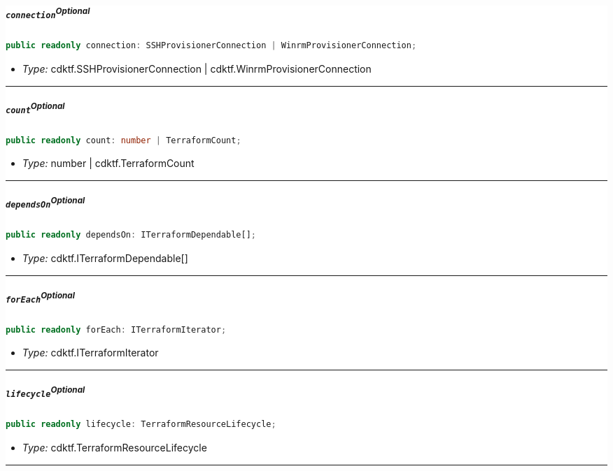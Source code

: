 
##### `connection`<sup>Optional</sup> <a name="connection" id="@cdktf/aws-cdk.gameliftAlias.GameliftAliasConfig.property.connection"></a>

```typescript
public readonly connection: SSHProvisionerConnection | WinrmProvisionerConnection;
```

- *Type:* cdktf.SSHProvisionerConnection | cdktf.WinrmProvisionerConnection

---

##### `count`<sup>Optional</sup> <a name="count" id="@cdktf/aws-cdk.gameliftAlias.GameliftAliasConfig.property.count"></a>

```typescript
public readonly count: number | TerraformCount;
```

- *Type:* number | cdktf.TerraformCount

---

##### `dependsOn`<sup>Optional</sup> <a name="dependsOn" id="@cdktf/aws-cdk.gameliftAlias.GameliftAliasConfig.property.dependsOn"></a>

```typescript
public readonly dependsOn: ITerraformDependable[];
```

- *Type:* cdktf.ITerraformDependable[]

---

##### `forEach`<sup>Optional</sup> <a name="forEach" id="@cdktf/aws-cdk.gameliftAlias.GameliftAliasConfig.property.forEach"></a>

```typescript
public readonly forEach: ITerraformIterator;
```

- *Type:* cdktf.ITerraformIterator

---

##### `lifecycle`<sup>Optional</sup> <a name="lifecycle" id="@cdktf/aws-cdk.gameliftAlias.GameliftAliasConfig.property.lifecycle"></a>

```typescript
public readonly lifecycle: TerraformResourceLifecycle;
```

- *Type:* cdktf.TerraformResourceLifecycle

---

